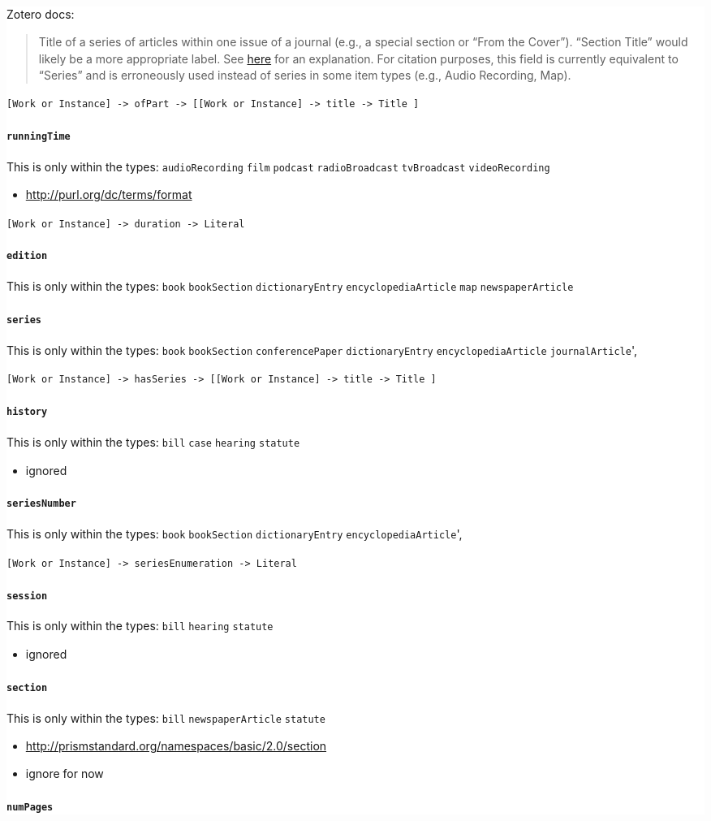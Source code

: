 
Zotero docs:
> Title of a series of articles within one issue of a journal (e.g., a special section or “From the Cover”). “Section Title” would likely be a more appropriate label. See [here](http://dtd.nlm.nih.gov/publishing/tag-library/2.2/n-ihv0.html) for an explanation. For citation purposes, this field is currently equivalent to “Series” and is erroneously used instead of series in some item types (e.g., Audio Recording, Map).

`[Work or Instance] -> ofPart -> [[Work or Instance] -> title -> Title ]`


#### `runningTime`

This is only within the types: `audioRecording` `film` `podcast` `radioBroadcast` `tvBroadcast` `videoRecording`

- http://purl.org/dc/terms/format

`[Work or Instance] -> duration -> Literal`

#### `edition`

This is only within the types: `book` `bookSection` `dictionaryEntry` `encyclopediaArticle` `map` `newspaperArticle`



#### `series`

This is only within the types: `book` `bookSection` `conferencePaper` `dictionaryEntry` `encyclopediaArticle` `journalArticle`',

`[Work or Instance] -> hasSeries -> [[Work or Instance] -> title -> Title ]`

#### `history`

This is only within the types: `bill` `case` `hearing` `statute`

 - ignored

#### `seriesNumber`

This is only within the types: `book` `bookSection` `dictionaryEntry` `encyclopediaArticle`',

`[Work or Instance] -> seriesEnumeration -> Literal`

#### `session`

This is only within the types: `bill` `hearing` `statute` 

- ignored

#### `section`

This is only within the types: `bill` `newspaperArticle` `statute`

- http://prismstandard.org/namespaces/basic/2.0/section

- ignore for now

#### `numPages`
